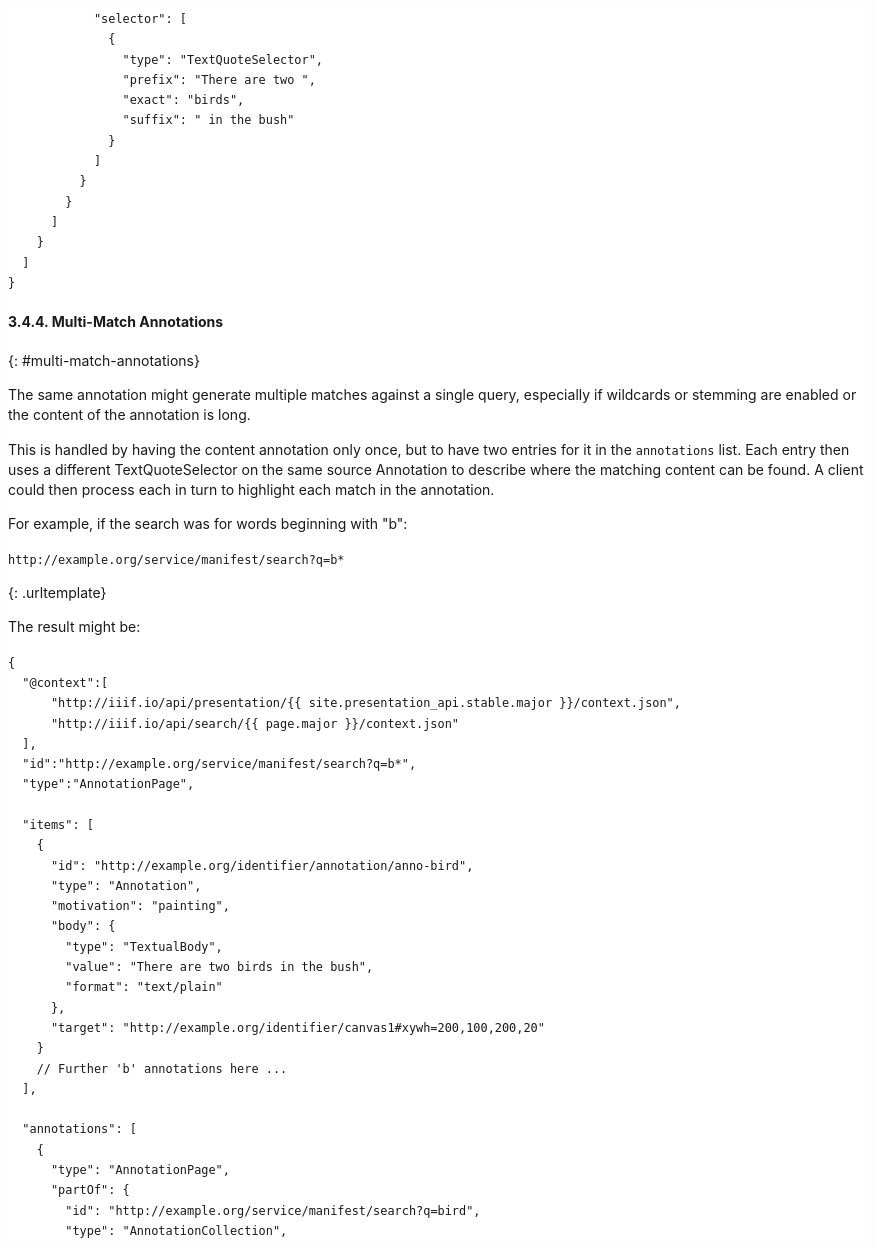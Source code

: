 ``` json-doc
            "selector": [
              {
                "type": "TextQuoteSelector",
                "prefix": "There are two ",
                "exact": "birds",
                "suffix": " in the bush"
              }
            ]
          }
        }
      ]
    }
  ]
}
```

#### 3.4.4. Multi-Match Annotations
{: #multi-match-annotations}

The same annotation might generate multiple matches against a single query, especially if wildcards or stemming are enabled or the content of the annotation is long.

This is handled by having the content annotation only once, but to have two entries for it in the `annotations` list. Each entry then uses a different TextQuoteSelector on the same source Annotation to describe where the matching content can be found. A client could then process each in turn to highlight each match in the annotation.

For example, if the search was for words beginning with "b":

``` none
http://example.org/service/manifest/search?q=b*
```
{: .urltemplate}

The result might be:

``` json-doc
{
  "@context":[
      "http://iiif.io/api/presentation/{{ site.presentation_api.stable.major }}/context.json",
      "http://iiif.io/api/search/{{ page.major }}/context.json"
  ],
  "id":"http://example.org/service/manifest/search?q=b*",
  "type":"AnnotationPage",

  "items": [
    {
      "id": "http://example.org/identifier/annotation/anno-bird",
      "type": "Annotation",
      "motivation": "painting",
      "body": {
        "type": "TextualBody",
        "value": "There are two birds in the bush",
        "format": "text/plain"
      },
      "target": "http://example.org/identifier/canvas1#xywh=200,100,200,20"
    }
    // Further 'b' annotations here ...
  ],

  "annotations": [
    {
      "type": "AnnotationPage",
      "partOf": {
        "id": "http://example.org/service/manifest/search?q=bird",
        "type": "AnnotationCollection",
```